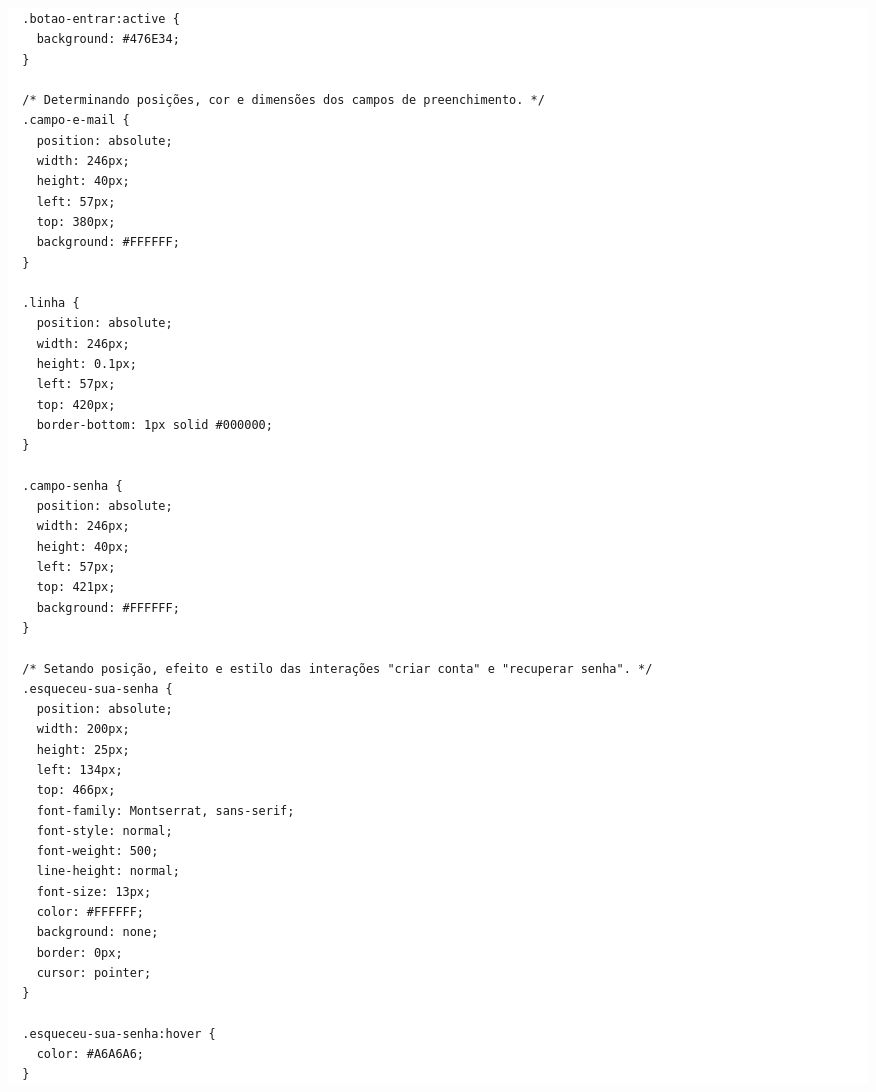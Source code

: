       .botao-entrar:active {
        background: #476E34;
      }

      /* Determinando posições, cor e dimensões dos campos de preenchimento. */
      .campo-e-mail {
        position: absolute;
        width: 246px;
        height: 40px;
        left: 57px;
        top: 380px;
        background: #FFFFFF;
      }

      .linha {
        position: absolute;
        width: 246px;
        height: 0.1px;
        left: 57px;
        top: 420px;
        border-bottom: 1px solid #000000;
      }

      .campo-senha {
        position: absolute;
        width: 246px;
        height: 40px;
        left: 57px;
        top: 421px;
        background: #FFFFFF;
      }

      /* Setando posição, efeito e estilo das interações "criar conta" e "recuperar senha". */
      .esqueceu-sua-senha {
        position: absolute;
        width: 200px;
        height: 25px;
        left: 134px;
        top: 466px;
        font-family: Montserrat, sans-serif;
        font-style: normal;
        font-weight: 500;
        line-height: normal;
        font-size: 13px;
        color: #FFFFFF;
        background: none;
        border: 0px;
        cursor: pointer;
      }

      .esqueceu-sua-senha:hover {
        color: #A6A6A6;
      }
